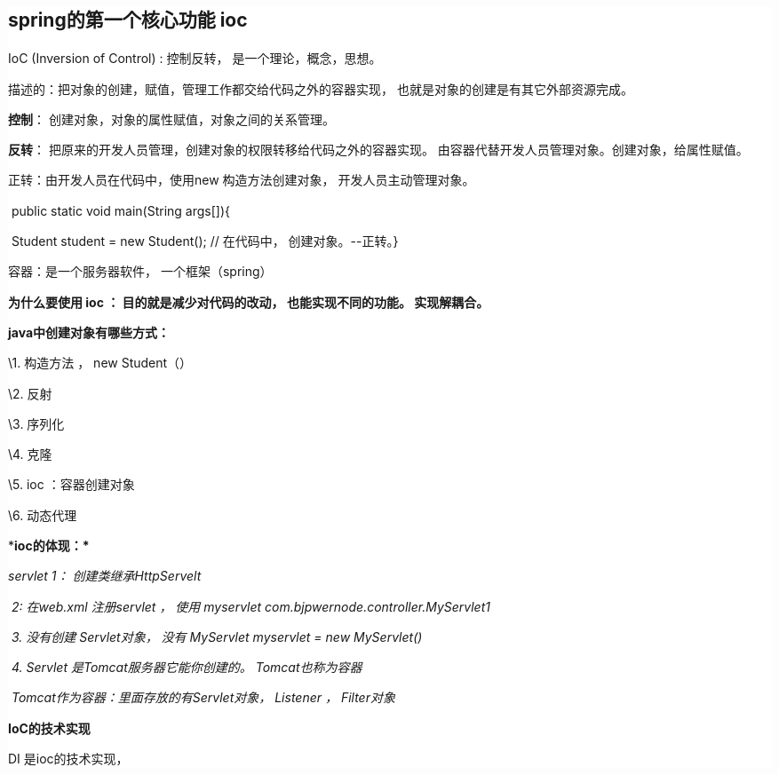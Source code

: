 ## spring的第一个核心功能 ioc



IoC (Inversion of Control) : 控制反转， 是一个理论，概念，思想。

描述的：把对象的创建，赋值，管理工作都交给代码之外的容器实现， 也就是对象的创建是有其它外部资源完成。



**控制**： 创建对象，对象的属性赋值，对象之间的关系管理。

**反转**： 把原来的开发人员管理，创建对象的权限转移给代码之外的容器实现。 由容器代替开发人员管理对象。创建对象，给属性赋值。



正转：由开发人员在代码中，使用new 构造方法创建对象， 开发人员主动管理对象。

​       public static void main(String args[]){

​            Student student = new Student(); // 在代码中， 创建对象。--正转。}



容器：是一个服务器软件， 一个框架（spring）



**为什么要使用 ioc ： 目的就是减少对代码的改动， 也能实现不同的功能。 实现解耦合。** 



**java中创建对象有哪些方式：**

  \1. 构造方法 ， new Student（）

  \2. 反射

  \3. 序列化

  \4. 克隆

  \5. ioc ：容器创建对象

  \6. 动态代理





***ioc的体现：\*** 

   *servlet    1： 创建类继承HttpServelt* 

​	         *2:  在web.xml 注册servlet ， 使用<servlet-name> myservlet </servlet-name>           <servelt-class>com.bjpwernode.controller.MyServlet1</servlet-class>*

​                *3. 没有创建 Servlet对象， 没有 MyServlet myservlet = new MyServlet()*

​		*4. Servlet 是Tomcat服务器它能你创建的。 Tomcat也称为容器*

​		*Tomcat作为容器：里面存放的有Servlet对象， Listener ， Filter对象*





**IoC的技术实现** 

  DI 是ioc的技术实现，  
